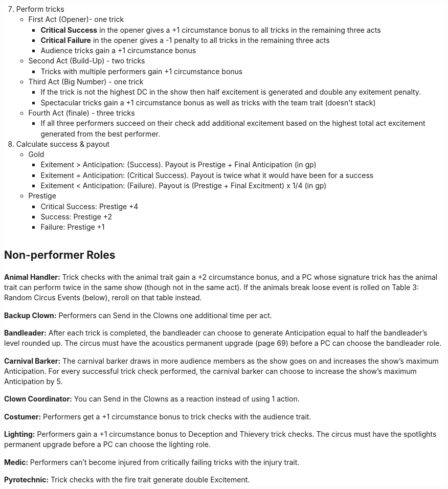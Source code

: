 7. Perform tricks
    * First Act (Opener)- one trick
        * **Critical Success** in the opener gives a +1 circumstance bonus to all tricks in the remaining three acts
        * **Critical Failure** in the opener gives a -1 penalty to all tricks in the remaining three acts
        * Audience tricks gain a +1 circumstance bonus
    * Second Act (Build-Up) - two tricks
        * Tricks with multiple performers gain +1 circumstance bonus
    * Third Act (Big Number) - one trick
        * If the trick is not the highest DC in the show then half excitement is generated and double any exitement penalty.
        * Spectacular tricks gain a +1 circumstance bonus as well as tricks with the team trait (doesn't stack)
    * Fourth Act (finale) - three tricks
        * If all three performers succeed on their check add additional excitement based on the highest total act excitement generated from the best performer.
8. Calculate success & payout
    * Gold
        * Exitement > Anticipation: (Success). Payout is Prestige + Final Anticipation (in gp)
        * Exitement = Anticipation: (Critical Success). Payout is twice what it would have been for a success
        * Exitement < Anticipation: (Failure). Payout is (Prestige + Final Excitment) x 1/4 (in gp)
    * Prestige
        * Critical Success: Prestige +4
        * Success: Prestige +2
        * Failure: Prestige +1

## Non-performer Roles
**Animal Handler:** Trick checks with the animal trait gain a +2 circumstance bonus, and a PC whose signature trick has the animal trait can perform twice in the same show (though not in the same act). If the animals break loose event is rolled on Table 3: Random Circus Events (below), reroll on that table instead.

**Backup Clown:** Performers can Send in the Clowns one additional time per act.

**Bandleader:** After each trick is completed, the bandleader can choose to generate Anticipation equal to half the bandleader’s level rounded up. The circus must have the acoustics permanent upgrade (page 69) before a PC can choose the bandleader role.

**Carnival Barker:** The carnival barker draws in more audience members as the show goes on and increases the show’s maximum Anticipation. For every successful trick check performed, the carnival barker can choose to increase the show’s maximum Anticipation by 5.

**Clown Coordinator:** You can Send in the Clowns as a reaction instead of using 1 action.

**Costumer:** Performers get a +1 circumstance bonus to trick checks with the audience trait.

**Lighting:** Performers gain a +1 circumstance bonus to Deception and Thievery trick checks. The circus must have the spotlights permanent upgrade before a PC can choose the lighting role.

**Medic:** Performers can’t become injured from critically failing tricks with the injury trait.

**Pyrotechnic:** Trick checks with the fire trait generate double Excitement.
